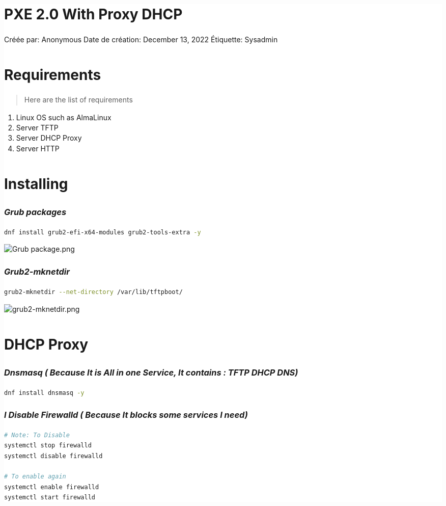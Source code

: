 # PXE 2.0 With Proxy DHCP

Créée par: Anonymous
Date de création: December 13, 2022
Étiquette: Sysadmin

# Requirements

> Here are the list of requirements
> 
1. Linux OS such as  AlmaLinux
2. Server TFTP
3. Server DHCP Proxy
4. Server HTTP 

# Installing

### ***Grub packages***

```bash
dnf install grub2-efi-x64-modules grub2-tools-extra -y
```

![Grub package.png](PXE%202%200%20With%20Proxy%20DHCP%20232f250691664363a30253a30da70892/Grub_package.png)

### ***Grub2-mknetdir***

```bash
grub2-mknetdir --net-directory /var/lib/tftpboot/
```

![grub2-mknetdir.png](PXE%202%200%20With%20Proxy%20DHCP%20232f250691664363a30253a30da70892/grub2-mknetdir.png)

# DHCP Proxy

### ***Dnsmasq ( Because It is  All in one Service,  It contains  : TFTP DHCP DNS)***

```bash
dnf install dnsmasq -y
```

### ***I Disable Firewalld  ( Because It blocks some services I need)***

```bash
# Note: To Disable 
systemctl stop firewalld
systemctl disable firewalld

# To enable again 
systemctl enable firewalld
systemctl start firewalld

```
